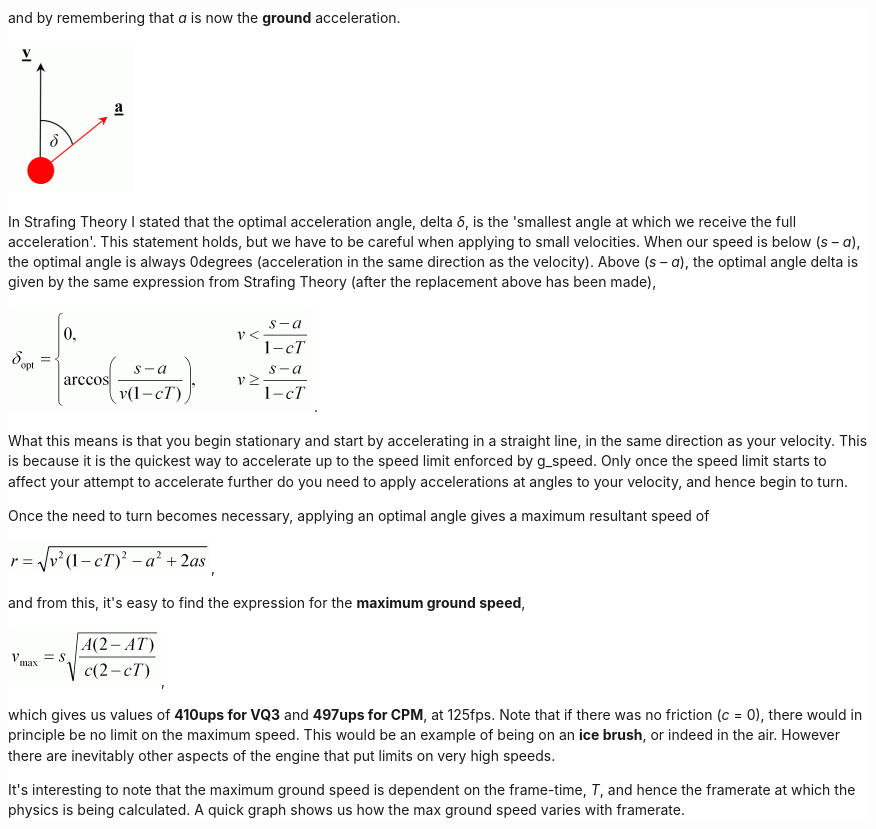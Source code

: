 and by remembering that _a_ is now the **ground** acceleration.

![angle delta](/assets/circle-jump-theory/delta.png)

In Strafing Theory I stated that the optimal acceleration angle, delta _δ_, is the 'smallest angle at which we receive the full acceleration'. This statement holds, but we have to be careful when applying to small velocities. When our speed is below (_s_ – _a_), the optimal angle is always 0degrees (acceleration in the same direction as the velocity). Above (_s_ – _a_), the optimal angle delta is given by the same expression from Strafing Theory (after the replacement above has been made),

![optimal angle delta](/assets/circle-jump-theory/math-deltaopt.png).

What this means is that you begin stationary and start by accelerating in a straight line, in the same direction as your velocity. This is because it is the quickest way to accelerate up to the speed limit enforced by g_speed. Only once the speed limit starts to affect your attempt to accelerate further do you need to apply accelerations at angles to your velocity, and hence begin to turn.

Once the need to turn becomes necessary, applying an optimal angle gives a maximum resultant speed of

![max resultant speed](/assets/circle-jump-theory/math-resultantopt.png),

and from this, it's easy to find the expression for the **maximum ground speed**,

![max speed](/assets/circle-jump-theory/math-vmax.png),

which gives us values of **410ups for VQ3** and **497ups for CPM**, at 125fps. Note that if there was no friction (_c_ = 0), there would in principle be no limit on the maximum speed. This would be an example of being on an **ice brush**, or indeed in the air. However there are inevitably other aspects of the engine that put limits on very high speeds.

It's interesting to note that the maximum ground speed is dependent on the frame-time, _T_, and hence the framerate at which the physics is being calculated. A quick graph shows us how the max ground speed varies with framerate.
